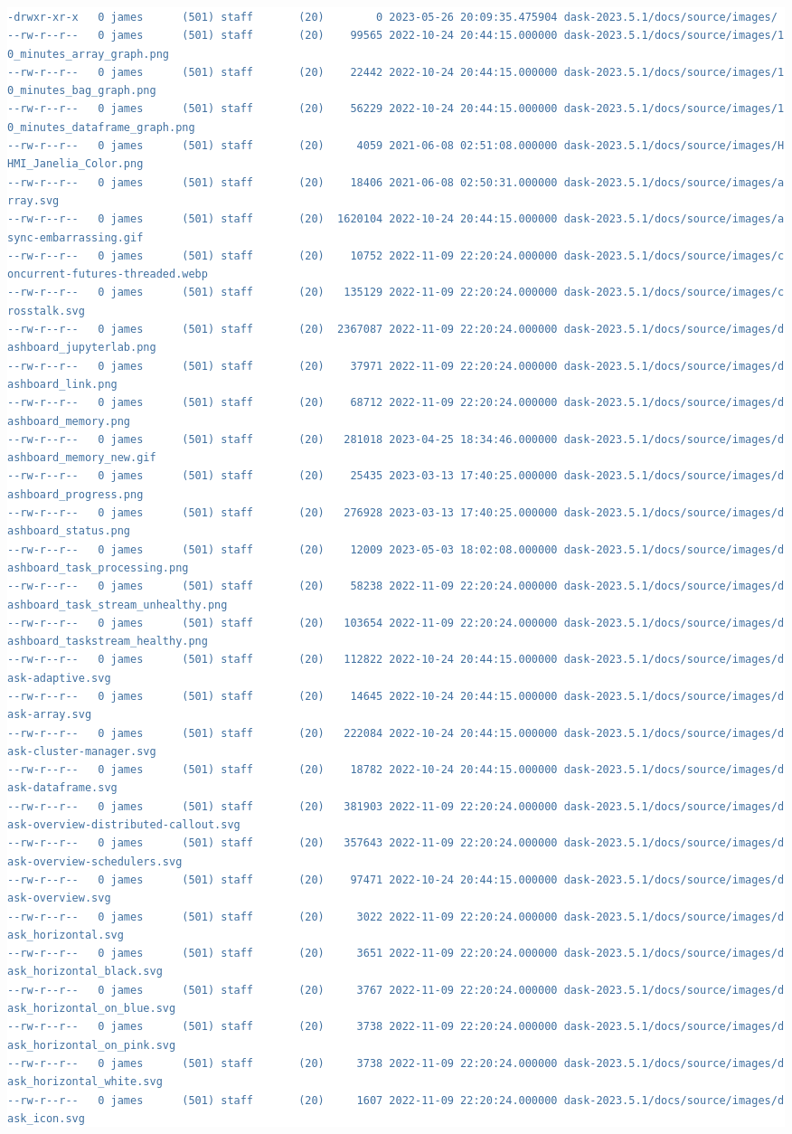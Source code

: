 ```diff
-drwxr-xr-x   0 james      (501) staff       (20)        0 2023-05-26 20:09:35.475904 dask-2023.5.1/docs/source/images/
--rw-r--r--   0 james      (501) staff       (20)    99565 2022-10-24 20:44:15.000000 dask-2023.5.1/docs/source/images/10_minutes_array_graph.png
--rw-r--r--   0 james      (501) staff       (20)    22442 2022-10-24 20:44:15.000000 dask-2023.5.1/docs/source/images/10_minutes_bag_graph.png
--rw-r--r--   0 james      (501) staff       (20)    56229 2022-10-24 20:44:15.000000 dask-2023.5.1/docs/source/images/10_minutes_dataframe_graph.png
--rw-r--r--   0 james      (501) staff       (20)     4059 2021-06-08 02:51:08.000000 dask-2023.5.1/docs/source/images/HHMI_Janelia_Color.png
--rw-r--r--   0 james      (501) staff       (20)    18406 2021-06-08 02:50:31.000000 dask-2023.5.1/docs/source/images/array.svg
--rw-r--r--   0 james      (501) staff       (20)  1620104 2022-10-24 20:44:15.000000 dask-2023.5.1/docs/source/images/async-embarrassing.gif
--rw-r--r--   0 james      (501) staff       (20)    10752 2022-11-09 22:20:24.000000 dask-2023.5.1/docs/source/images/concurrent-futures-threaded.webp
--rw-r--r--   0 james      (501) staff       (20)   135129 2022-11-09 22:20:24.000000 dask-2023.5.1/docs/source/images/crosstalk.svg
--rw-r--r--   0 james      (501) staff       (20)  2367087 2022-11-09 22:20:24.000000 dask-2023.5.1/docs/source/images/dashboard_jupyterlab.png
--rw-r--r--   0 james      (501) staff       (20)    37971 2022-11-09 22:20:24.000000 dask-2023.5.1/docs/source/images/dashboard_link.png
--rw-r--r--   0 james      (501) staff       (20)    68712 2022-11-09 22:20:24.000000 dask-2023.5.1/docs/source/images/dashboard_memory.png
--rw-r--r--   0 james      (501) staff       (20)   281018 2023-04-25 18:34:46.000000 dask-2023.5.1/docs/source/images/dashboard_memory_new.gif
--rw-r--r--   0 james      (501) staff       (20)    25435 2023-03-13 17:40:25.000000 dask-2023.5.1/docs/source/images/dashboard_progress.png
--rw-r--r--   0 james      (501) staff       (20)   276928 2023-03-13 17:40:25.000000 dask-2023.5.1/docs/source/images/dashboard_status.png
--rw-r--r--   0 james      (501) staff       (20)    12009 2023-05-03 18:02:08.000000 dask-2023.5.1/docs/source/images/dashboard_task_processing.png
--rw-r--r--   0 james      (501) staff       (20)    58238 2022-11-09 22:20:24.000000 dask-2023.5.1/docs/source/images/dashboard_task_stream_unhealthy.png
--rw-r--r--   0 james      (501) staff       (20)   103654 2022-11-09 22:20:24.000000 dask-2023.5.1/docs/source/images/dashboard_taskstream_healthy.png
--rw-r--r--   0 james      (501) staff       (20)   112822 2022-10-24 20:44:15.000000 dask-2023.5.1/docs/source/images/dask-adaptive.svg
--rw-r--r--   0 james      (501) staff       (20)    14645 2022-10-24 20:44:15.000000 dask-2023.5.1/docs/source/images/dask-array.svg
--rw-r--r--   0 james      (501) staff       (20)   222084 2022-10-24 20:44:15.000000 dask-2023.5.1/docs/source/images/dask-cluster-manager.svg
--rw-r--r--   0 james      (501) staff       (20)    18782 2022-10-24 20:44:15.000000 dask-2023.5.1/docs/source/images/dask-dataframe.svg
--rw-r--r--   0 james      (501) staff       (20)   381903 2022-11-09 22:20:24.000000 dask-2023.5.1/docs/source/images/dask-overview-distributed-callout.svg
--rw-r--r--   0 james      (501) staff       (20)   357643 2022-11-09 22:20:24.000000 dask-2023.5.1/docs/source/images/dask-overview-schedulers.svg
--rw-r--r--   0 james      (501) staff       (20)    97471 2022-10-24 20:44:15.000000 dask-2023.5.1/docs/source/images/dask-overview.svg
--rw-r--r--   0 james      (501) staff       (20)     3022 2022-11-09 22:20:24.000000 dask-2023.5.1/docs/source/images/dask_horizontal.svg
--rw-r--r--   0 james      (501) staff       (20)     3651 2022-11-09 22:20:24.000000 dask-2023.5.1/docs/source/images/dask_horizontal_black.svg
--rw-r--r--   0 james      (501) staff       (20)     3767 2022-11-09 22:20:24.000000 dask-2023.5.1/docs/source/images/dask_horizontal_on_blue.svg
--rw-r--r--   0 james      (501) staff       (20)     3738 2022-11-09 22:20:24.000000 dask-2023.5.1/docs/source/images/dask_horizontal_on_pink.svg
--rw-r--r--   0 james      (501) staff       (20)     3738 2022-11-09 22:20:24.000000 dask-2023.5.1/docs/source/images/dask_horizontal_white.svg
--rw-r--r--   0 james      (501) staff       (20)     1607 2022-11-09 22:20:24.000000 dask-2023.5.1/docs/source/images/dask_icon.svg
```